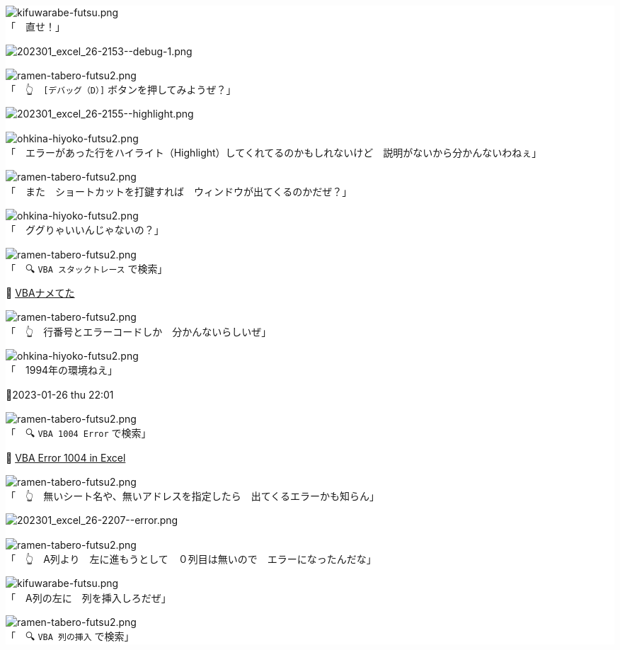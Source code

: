 ![kifuwarabe-futsu.png](https://crieit.now.sh/upload_images/beaf94b260ae2602ca8cf7f5bbc769c261daf8686dbda.png)  
「　直せ！」  

![202301_excel_26-2153--debug-1.png](https://crieit.now.sh/upload_images/0f024dcbc6526f5a4dcbcdef822d799d63d27800a2056.png)  

![ramen-tabero-futsu2.png](https://crieit.now.sh/upload_images/d27ea8dcfad541918d9094b9aed83e7d61daf8532bbbe.png)  
「　👆　`[デバッグ（D）]` ボタンを押してみようぜ？」  

![202301_excel_26-2155--highlight.png](https://crieit.now.sh/upload_images/e034203acef8d1e6ea39d674be15a19663d278556be61.png)  

![ohkina-hiyoko-futsu2.png](https://crieit.now.sh/upload_images/96fb09724c3ce40ee0861a0fd1da563d61daf8a09d9bc.png)  
「　エラーがあった行をハイライト（Highlight）してくれてるのかもしれないけど　説明がないから分かんないわねぇ」  

![ramen-tabero-futsu2.png](https://crieit.now.sh/upload_images/d27ea8dcfad541918d9094b9aed83e7d61daf8532bbbe.png)  
「　また　ショートカットを打鍵すれば　ウィンドウが出てくるのかだぜ？」  

![ohkina-hiyoko-futsu2.png](https://crieit.now.sh/upload_images/96fb09724c3ce40ee0861a0fd1da563d61daf8a09d9bc.png)  
「　ググりゃいいんじゃないの？」  

![ramen-tabero-futsu2.png](https://crieit.now.sh/upload_images/d27ea8dcfad541918d9094b9aed83e7d61daf8532bbbe.png)  
「　🔍 `VBA スタックトレース` で検索」  

📖 [VBAナメてた](https://speakerdeck.com/narazaka/vbanameteta?slide=116)  

![ramen-tabero-futsu2.png](https://crieit.now.sh/upload_images/d27ea8dcfad541918d9094b9aed83e7d61daf8532bbbe.png)  
「　👆　行番号とエラーコードしか　分かんないらしいぜ」  

![ohkina-hiyoko-futsu2.png](https://crieit.now.sh/upload_images/96fb09724c3ce40ee0861a0fd1da563d61daf8a09d9bc.png)  
「　1994年の環境ねえ」  

📅2023-01-26 thu 22:01  

![ramen-tabero-futsu2.png](https://crieit.now.sh/upload_images/d27ea8dcfad541918d9094b9aed83e7d61daf8532bbbe.png)  
「　🔍 `VBA 1004 Error` で検索」  

📖 [VBA Error 1004 in Excel](https://www.wallstreetmojo.com/vba-1004-error/#:~:text=This%20error%20occurs%20when%20you,name%20with%20the%20excel%20extension)  

![ramen-tabero-futsu2.png](https://crieit.now.sh/upload_images/d27ea8dcfad541918d9094b9aed83e7d61daf8532bbbe.png)  
「　👆　無いシート名や、無いアドレスを指定したら　出てくるエラーかも知らん」  

![202301_excel_26-2207--error.png](https://crieit.now.sh/upload_images/3265aec10a1e7becdb64caf901d1eb1763d27b13390ff.png)  

![ramen-tabero-futsu2.png](https://crieit.now.sh/upload_images/d27ea8dcfad541918d9094b9aed83e7d61daf8532bbbe.png)  
「　👆　A列より　左に進もうとして　０列目は無いので　エラーになったんだな」  

![kifuwarabe-futsu.png](https://crieit.now.sh/upload_images/beaf94b260ae2602ca8cf7f5bbc769c261daf8686dbda.png)  
「　A列の左に　列を挿入しろだぜ」  

![ramen-tabero-futsu2.png](https://crieit.now.sh/upload_images/d27ea8dcfad541918d9094b9aed83e7d61daf8532bbbe.png)  
「　🔍 `VBA 列の挿入` で検索」  
